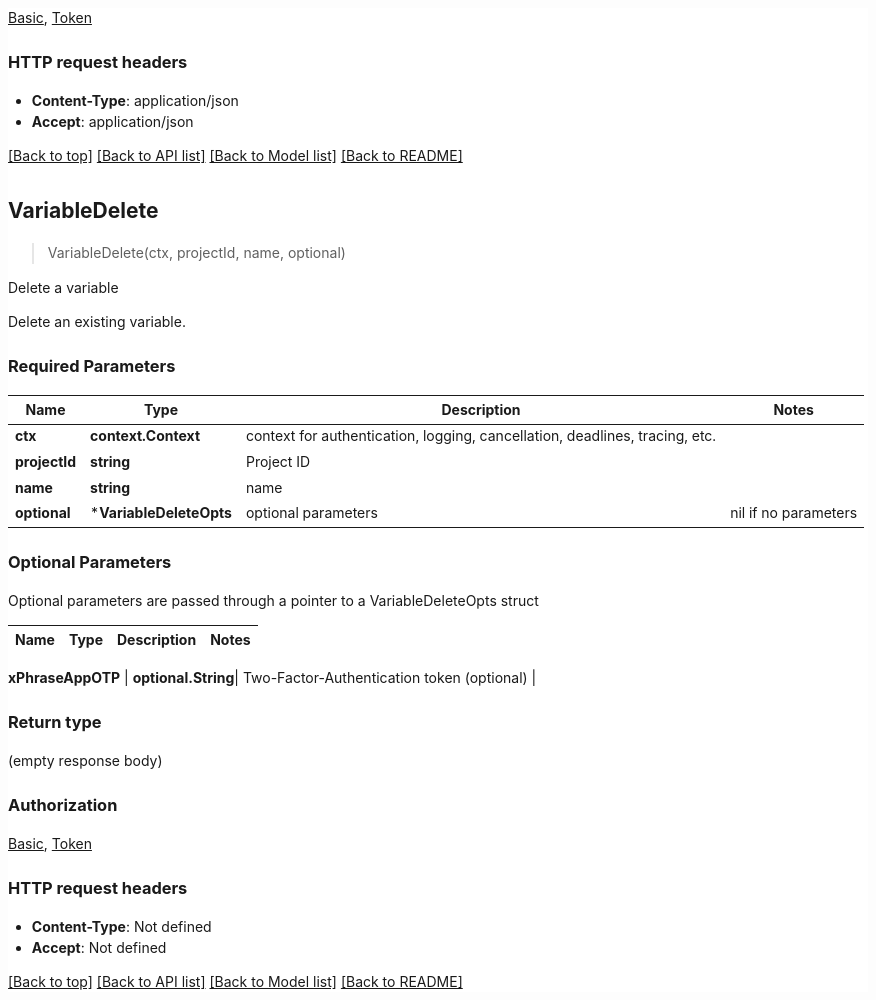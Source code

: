 [Basic](../README.md#Basic), [Token](../README.md#Token)

### HTTP request headers

- **Content-Type**: application/json
- **Accept**: application/json

[[Back to top]](#) [[Back to API list]](../README.md#documentation-for-api-endpoints)
[[Back to Model list]](../README.md#documentation-for-models)
[[Back to README]](../README.md)


## VariableDelete

> VariableDelete(ctx, projectId, name, optional)

Delete a variable

Delete an existing variable.

### Required Parameters


Name | Type | Description  | Notes
------------- | ------------- | ------------- | -------------
**ctx** | **context.Context** | context for authentication, logging, cancellation, deadlines, tracing, etc.
**projectId** | **string**| Project ID | 
**name** | **string**| name | 
 **optional** | ***VariableDeleteOpts** | optional parameters | nil if no parameters

### Optional Parameters

Optional parameters are passed through a pointer to a VariableDeleteOpts struct


Name | Type | Description  | Notes
------------- | ------------- | ------------- | -------------


 **xPhraseAppOTP** | **optional.String**| Two-Factor-Authentication token (optional) | 

### Return type

 (empty response body)

### Authorization

[Basic](../README.md#Basic), [Token](../README.md#Token)

### HTTP request headers

- **Content-Type**: Not defined
- **Accept**: Not defined

[[Back to top]](#) [[Back to API list]](../README.md#documentation-for-api-endpoints)
[[Back to Model list]](../README.md#documentation-for-models)
[[Back to README]](../README.md)

